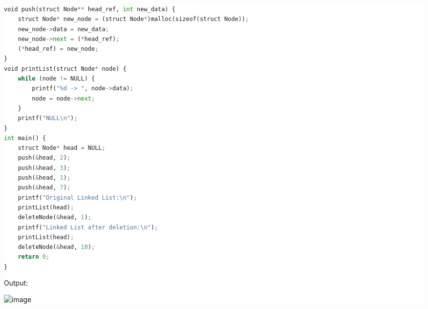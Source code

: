 ```python
void push(struct Node** head_ref, int new_data) {
    struct Node* new_node = (struct Node*)malloc(sizeof(struct Node));
    new_node->data = new_data;
    new_node->next = (*head_ref);
    (*head_ref) = new_node;
}
void printList(struct Node* node) {
    while (node != NULL) {
        printf("%d -> ", node->data);
        node = node->next;
    }
    printf("NULL\n");
}
int main() {
    struct Node* head = NULL;
    push(&head, 2);
    push(&head, 3);
    push(&head, 1);
    push(&head, 7);
    printf("Original Linked List:\n");
    printList(head);
    deleteNode(&head, 1);  
    printf("Linked List after deletion:\n");
    printList(head);
    deleteNode(&head, 10);
    return 0;
}
```
Output:

![image](https://github.com/user-attachments/assets/9df7a60f-7566-4087-afb2-a701474ba168)






